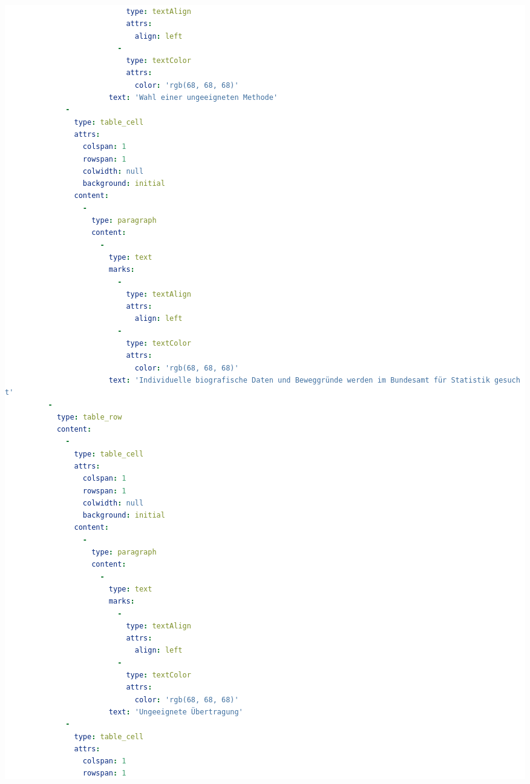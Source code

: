 ```yaml
                            type: textAlign
                            attrs:
                              align: left
                          -
                            type: textColor
                            attrs:
                              color: 'rgb(68, 68, 68)'
                        text: 'Wahl einer ungeeigneten Methode'
              -
                type: table_cell
                attrs:
                  colspan: 1
                  rowspan: 1
                  colwidth: null
                  background: initial
                content:
                  -
                    type: paragraph
                    content:
                      -
                        type: text
                        marks:
                          -
                            type: textAlign
                            attrs:
                              align: left
                          -
                            type: textColor
                            attrs:
                              color: 'rgb(68, 68, 68)'
                        text: 'Individuelle biografische Daten und Beweggründe werden im Bundesamt für Statistik gesucht'
          -
            type: table_row
            content:
              -
                type: table_cell
                attrs:
                  colspan: 1
                  rowspan: 1
                  colwidth: null
                  background: initial
                content:
                  -
                    type: paragraph
                    content:
                      -
                        type: text
                        marks:
                          -
                            type: textAlign
                            attrs:
                              align: left
                          -
                            type: textColor
                            attrs:
                              color: 'rgb(68, 68, 68)'
                        text: 'Ungeeignete Übertragung'
              -
                type: table_cell
                attrs:
                  colspan: 1
                  rowspan: 1
```